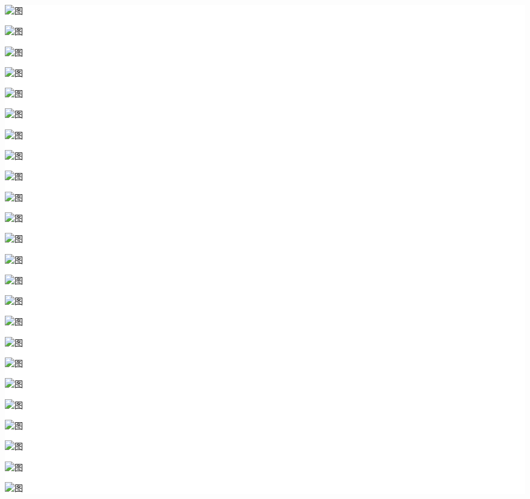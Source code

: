 ![图](http://news.nankai.edu.cn/ywsd/system/2022/07/19/0)

![图](http://news.nankai.edu.cn/ywsd/system/2022/07/19/0)

![图](http://news.nankai.edu.cn/)

![图](http://news.nankai.edu.cn/ywsd/system/2022/07/19/3)

![图](http://news.nankai.edu.cn/ywsd/system/2022/07/19/0)

![图](http://news.nankai.edu.cn/ywsd/system/2022/07/19/0)

![图](http://news.nankai.edu.cn/)

![图](http://news.nankai.edu.cn/ywsd/system/2022/07/19/c)

![图](http://news.nankai.edu.cn/ywsd/system/2022/07/19/i)

![图](http://news.nankai.edu.cn/ywsd/system/2022/07/19/p)

![图](http://news.nankai.edu.cn/)

![图](http://news.nankai.edu.cn/ywsd/system/2022/07/19/n)

![图](http://news.nankai.edu.cn/ywsd/system/2022/07/19/c)

![图](http://news.nankai.edu.cn/ywsd/system/2022/07/19/)

![图](http://news.nankai.edu.cn/ywsd/system/2022/07/19/u)

![图](http://news.nankai.edu.cn/ywsd/system/2022/07/19/d)

![图](http://news.nankai.edu.cn/ywsd/system/2022/07/19/e)

![图](http://news.nankai.edu.cn/ywsd/system/2022/07/19/)

![图](http://news.nankai.edu.cn/ywsd/system/2022/07/19/i)

![图](http://news.nankai.edu.cn/ywsd/system/2022/07/19/a)

![图](http://news.nankai.edu.cn/ywsd/system/2022/07/19/k)

![图](http://news.nankai.edu.cn/ywsd/system/2022/07/19/n)

![图](http://news.nankai.edu.cn/ywsd/system/2022/07/19/a)

![图](http://news.nankai.edu.cn/ywsd/system/2022/07/19/n)
